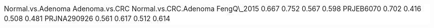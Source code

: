 </th>
<th style="text-align:right;">
Normal.vs.Adenoma
</th>
<th style="text-align:right;">
Adenoma.vs.CRC
</th>
<th style="text-align:right;">
Normal.vs.CRC.Adenoma
</th>
</tr>
</thead>
<tbody>
<tr>
<td style="text-align:left;">
FengQ\_2015
</td>
<td style="text-align:right;">
0.667
</td>
<td style="text-align:right;">
0.752
</td>
<td style="text-align:right;">
0.567
</td>
<td style="text-align:right;">
0.598
</td>
</tr>
<tr>
<td style="text-align:left;">
PRJEB6070
</td>
<td style="text-align:right;">
0.702
</td>
<td style="text-align:right;">
0.416
</td>
<td style="text-align:right;">
0.508
</td>
<td style="text-align:right;">
0.481
</td>
</tr>
<tr>
<td style="text-align:left;">
PRJNA290926
</td>
<td style="text-align:right;">
0.561
</td>
<td style="text-align:right;">
0.617
</td>
<td style="text-align:right;">
0.512
</td>
<td style="text-align:right;">
0.614
</td>
</tr>
